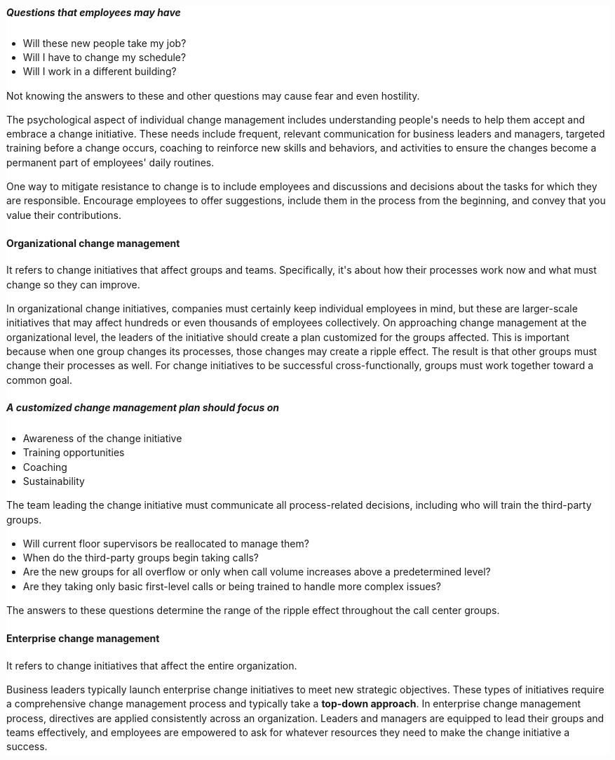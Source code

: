 ##### Questions that employees may have 
* Will these new people take my job? 
* Will I have to change my schedule? 
* Will I work in a different building? 

Not knowing the answers to these and other questions may cause fear and even hostility. 

The psychological aspect of individual change management includes understanding people's needs to help them accept and embrace a change initiative. These needs include frequent, relevant communication for business leaders and managers, targeted training before a change occurs, coaching to reinforce new skills and behaviors, and activities to ensure the changes become a permanent part of employees' daily routines. 

One way to mitigate resistance to change is to include employees and discussions and decisions about the tasks for which they are responsible. Encourage employees to offer suggestions, include them in the process from the beginning, and convey that you value their contributions. 

#### Organizational change management
It refers to change initiatives that affect groups and teams. Specifically, it's about how their processes work now and what must change so they can improve.

In organizational change initiatives, companies must certainly keep individual employees in mind, but these are larger-scale initiatives that may affect hundreds or even thousands of employees collectively. On approaching change management at the organizational level, the leaders of the initiative should create a plan customized for the groups affected. This is important because when one group changes its processes, those changes may create a ripple effect. The result is that other groups must change their processes as well. For change initiatives to be successful cross-functionally, groups must work together toward a common goal.

##### A customized change management plan should focus on
* Awareness of the change initiative
* Training opportunities
* Coaching
* Sustainability

The team leading the change initiative must communicate all process-related decisions, including who will train the third-party groups.

* Will current floor supervisors be reallocated to manage them? 
* When do the third-party groups begin taking calls? 
* Are the new groups for all overflow or only when call volume increases above a predetermined level? 
* Are they taking only basic first-level calls or being trained to handle more complex issues? 

The answers to these questions determine the range of the ripple effect throughout the call center groups.

#### Enterprise change management
It refers to change initiatives that affect the entire organization.

Business leaders typically launch enterprise change initiatives to meet new strategic objectives. These types of initiatives require a comprehensive change management process and typically take a **top-down approach**. In enterprise change management process, directives are applied consistently across an organization. Leaders and managers are equipped to lead their groups and teams effectively, and employees are empowered to ask for whatever resources they need to make the change initiative a success.
